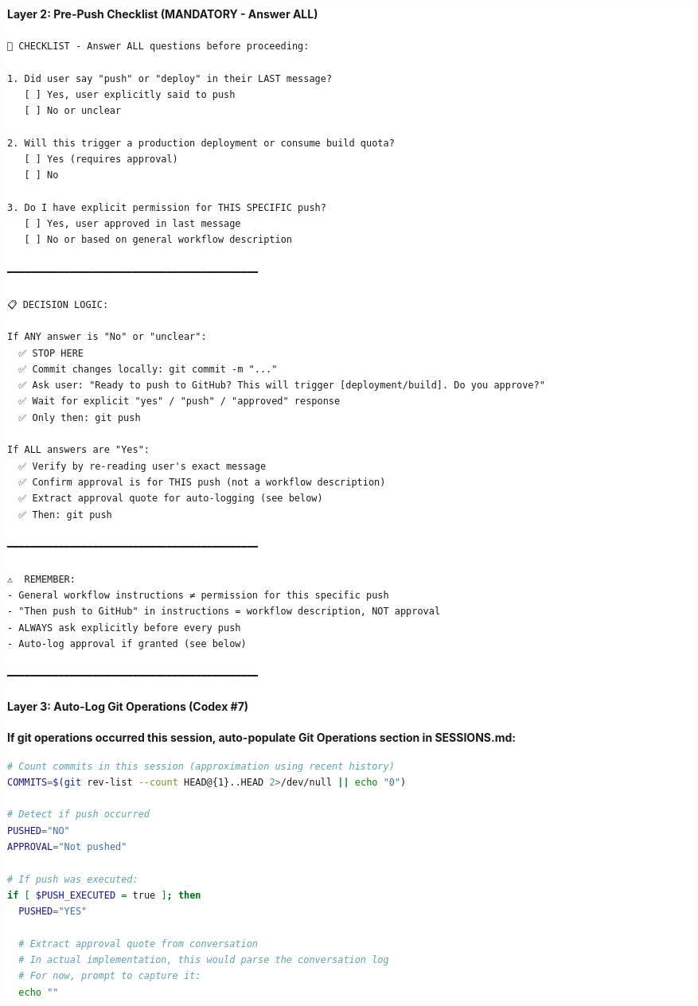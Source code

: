 #### Layer 2: Pre-Push Checklist (MANDATORY - Answer ALL)

```
🚨 CHECKLIST - Answer ALL questions before proceeding:

1. Did user say "push" or "deploy" in their LAST message?
   [ ] Yes, user explicitly said to push
   [ ] No or unclear

2. Will this trigger a production deployment or consume build quota?
   [ ] Yes (requires approval)
   [ ] No

3. Do I have explicit permission for THIS SPECIFIC push?
   [ ] Yes, user approved in last message
   [ ] No or based on general workflow description

━━━━━━━━━━━━━━━━━━━━━━━━━━━━━━━━━━━━━━━━━━━━

📋 DECISION LOGIC:

If ANY answer is "No" or "unclear":
  ✅ STOP HERE
  ✅ Commit changes locally: git commit -m "..."
  ✅ Ask user: "Ready to push to GitHub? This will trigger [deployment/build]. Do you approve?"
  ✅ Wait for explicit "yes" / "push" / "approved" response
  ✅ Only then: git push

If ALL answers are "Yes":
  ✅ Verify by re-reading user's exact message
  ✅ Confirm approval is for THIS push (not a workflow description)
  ✅ Extract approval quote for auto-logging (see below)
  ✅ Then: git push

━━━━━━━━━━━━━━━━━━━━━━━━━━━━━━━━━━━━━━━━━━━━

⚠️  REMEMBER:
- General workflow instructions ≠ permission for this specific push
- "Then push to GitHub" in instructions = workflow description, NOT approval
- ALWAYS ask explicitly before every push
- Auto-log approval if granted (see below)

━━━━━━━━━━━━━━━━━━━━━━━━━━━━━━━━━━━━━━━━━━━━
```

#### Layer 3: Auto-Log Git Operations (Codex #7)

**If git operations occurred this session, auto-populate Git Operations section in SESSIONS.md:**

```bash
# Count commits in this session (approximation using recent history)
COMMITS=$(git rev-list --count HEAD@{1}..HEAD 2>/dev/null || echo "0")

# Detect if push occurred
PUSHED="NO"
APPROVAL="Not pushed"

# If push was executed:
if [ $PUSH_EXECUTED = true ]; then
  PUSHED="YES"

  # Extract approval quote from conversation
  # In actual implementation, this would parse the conversation log
  # For now, prompt to capture it:
  echo ""
```